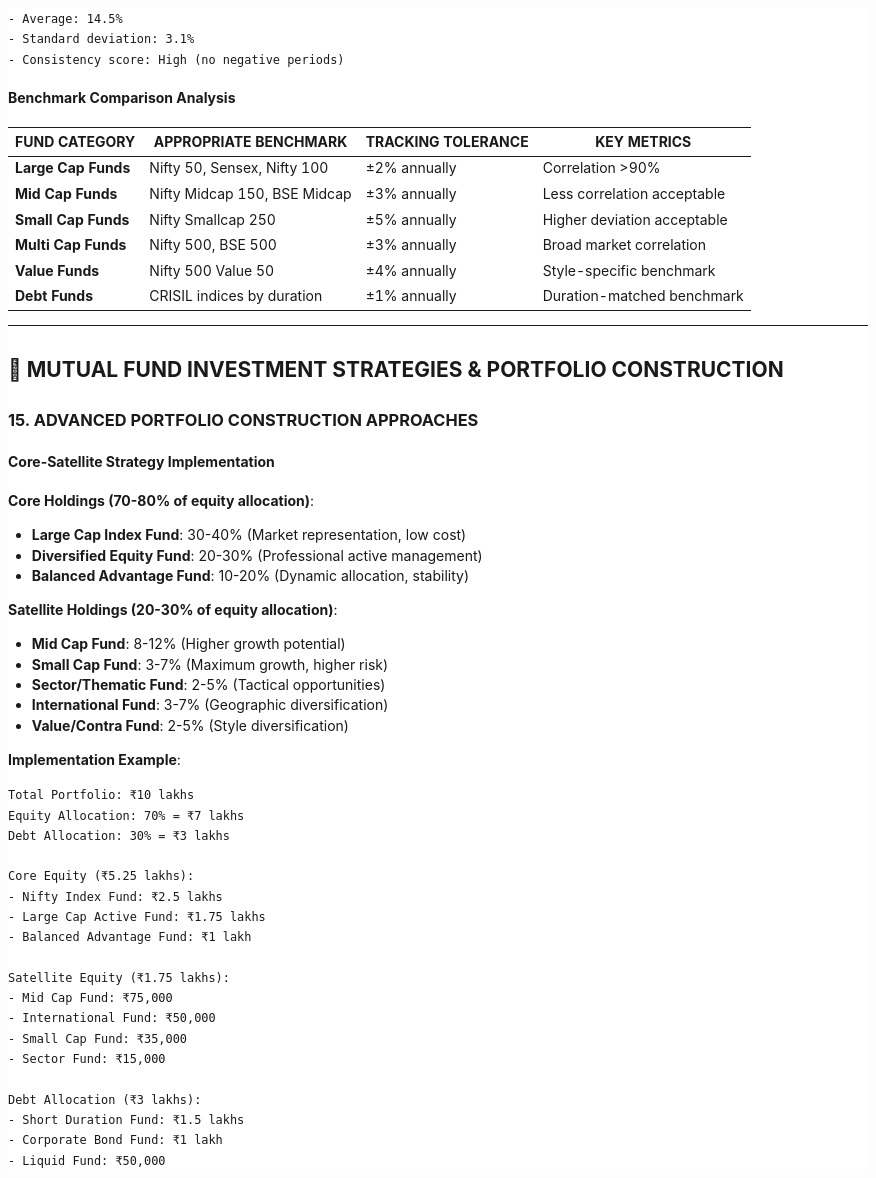 ```
- Average: 14.5%
- Standard deviation: 3.1%
- Consistency score: High (no negative periods)
```

#### **Benchmark Comparison Analysis**

| **FUND CATEGORY** | **APPROPRIATE BENCHMARK** | **TRACKING TOLERANCE** | **KEY METRICS** |
|------------------|---------------------------|----------------------|-----------------|
| **Large Cap Funds** | Nifty 50, Sensex, Nifty 100 | ±2% annually | Correlation >90% |
| **Mid Cap Funds** | Nifty Midcap 150, BSE Midcap | ±3% annually | Less correlation acceptable |
| **Small Cap Funds** | Nifty Smallcap 250 | ±5% annually | Higher deviation acceptable |
| **Multi Cap Funds** | Nifty 500, BSE 500 | ±3% annually | Broad market correlation |
| **Value Funds** | Nifty 500 Value 50 | ±4% annually | Style-specific benchmark |
| **Debt Funds** | CRISIL indices by duration | ±1% annually | Duration-matched benchmark |

---

## 🎪 **MUTUAL FUND INVESTMENT STRATEGIES & PORTFOLIO CONSTRUCTION**

### **15. ADVANCED PORTFOLIO CONSTRUCTION APPROACHES**

#### **Core-Satellite Strategy Implementation**

**Core Holdings (70-80% of equity allocation)**:
- **Large Cap Index Fund**: 30-40% (Market representation, low cost)
- **Diversified Equity Fund**: 20-30% (Professional active management)
- **Balanced Advantage Fund**: 10-20% (Dynamic allocation, stability)

**Satellite Holdings (20-30% of equity allocation)**:
- **Mid Cap Fund**: 8-12% (Higher growth potential)
- **Small Cap Fund**: 3-7% (Maximum growth, higher risk)  
- **Sector/Thematic Fund**: 2-5% (Tactical opportunities)
- **International Fund**: 3-7% (Geographic diversification)
- **Value/Contra Fund**: 2-5% (Style diversification)

**Implementation Example**:
```
Total Portfolio: ₹10 lakhs
Equity Allocation: 70% = ₹7 lakhs
Debt Allocation: 30% = ₹3 lakhs

Core Equity (₹5.25 lakhs):
- Nifty Index Fund: ₹2.5 lakhs
- Large Cap Active Fund: ₹1.75 lakhs  
- Balanced Advantage Fund: ₹1 lakh

Satellite Equity (₹1.75 lakhs):
- Mid Cap Fund: ₹75,000
- International Fund: ₹50,000
- Small Cap Fund: ₹35,000
- Sector Fund: ₹15,000

Debt Allocation (₹3 lakhs):
- Short Duration Fund: ₹1.5 lakhs
- Corporate Bond Fund: ₹1 lakh
- Liquid Fund: ₹50,000
```
